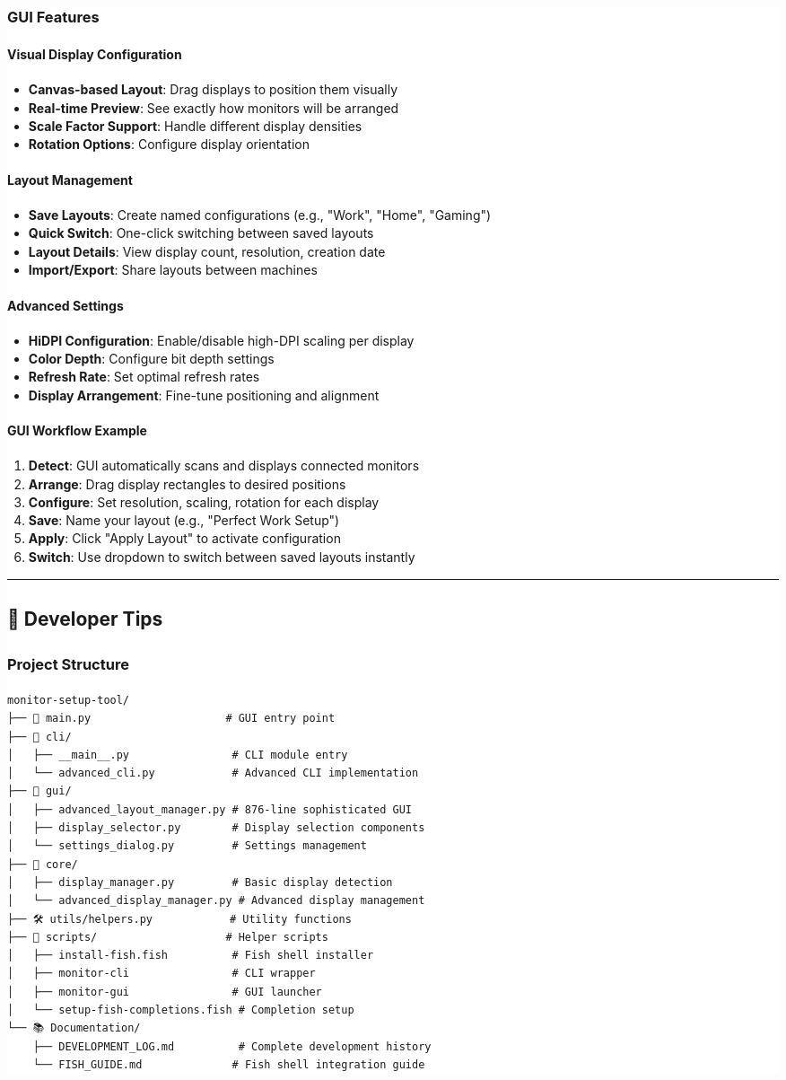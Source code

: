 ### GUI Features

#### **Visual Display Configuration**
- **Canvas-based Layout**: Drag displays to position them visually
- **Real-time Preview**: See exactly how monitors will be arranged
- **Scale Factor Support**: Handle different display densities
- **Rotation Options**: Configure display orientation

#### **Layout Management**  
- **Save Layouts**: Create named configurations (e.g., "Work", "Home", "Gaming")
- **Quick Switch**: One-click switching between saved layouts
- **Layout Details**: View display count, resolution, creation date
- **Import/Export**: Share layouts between machines

#### **Advanced Settings**
- **HiDPI Configuration**: Enable/disable high-DPI scaling per display
- **Color Depth**: Configure bit depth settings  
- **Refresh Rate**: Set optimal refresh rates
- **Display Arrangement**: Fine-tune positioning and alignment

#### **GUI Workflow Example**
1. **Detect**: GUI automatically scans and displays connected monitors
2. **Arrange**: Drag display rectangles to desired positions
3. **Configure**: Set resolution, scaling, rotation for each display
4. **Save**: Name your layout (e.g., "Perfect Work Setup")  
5. **Apply**: Click "Apply Layout" to activate configuration
6. **Switch**: Use dropdown to switch between saved layouts instantly

---

## 🧪 Developer Tips

### Project Structure
```
monitor-setup-tool/
├── 🎯 main.py                     # GUI entry point
├── 🔧 cli/
│   ├── __main__.py                # CLI module entry
│   └── advanced_cli.py            # Advanced CLI implementation
├── 🎨 gui/
│   ├── advanced_layout_manager.py # 876-line sophisticated GUI
│   ├── display_selector.py        # Display selection components
│   └── settings_dialog.py         # Settings management
├── 💾 core/
│   ├── display_manager.py         # Basic display detection  
│   └── advanced_display_manager.py # Advanced display management
├── 🛠️ utils/helpers.py            # Utility functions
├── 📁 scripts/                    # Helper scripts
│   ├── install-fish.fish          # Fish shell installer
│   ├── monitor-cli                # CLI wrapper
│   ├── monitor-gui                # GUI launcher
│   └── setup-fish-completions.fish # Completion setup
└── 📚 Documentation/
    ├── DEVELOPMENT_LOG.md          # Complete development history
    └── FISH_GUIDE.md              # Fish shell integration guide
```

